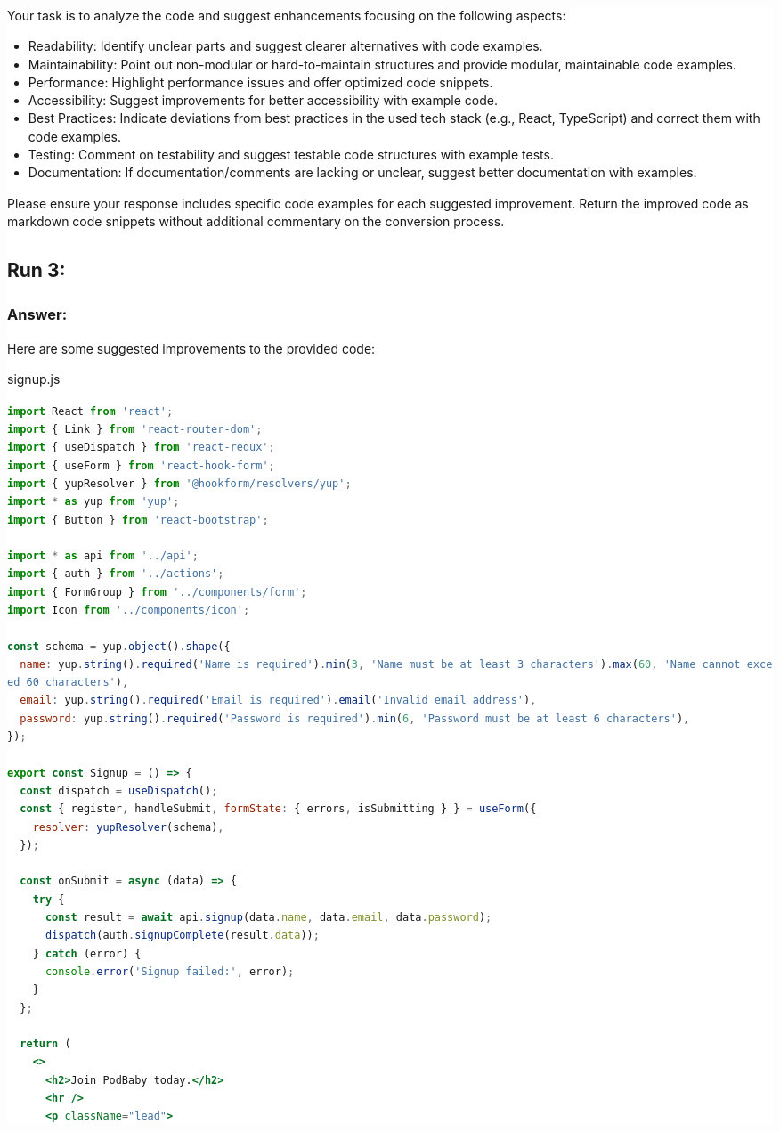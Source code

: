 
Your task is to analyze the code and suggest enhancements focusing on the following aspects:
- Readability: Identify unclear parts and suggest clearer alternatives with code examples.
- Maintainability: Point out non-modular or hard-to-maintain structures and provide modular, maintainable code examples.
- Performance: Highlight performance issues and offer optimized code snippets.
- Accessibility: Suggest improvements for better accessibility with example code.
- Best Practices: Indicate deviations from best practices in the used tech stack (e.g., React, TypeScript) and correct them with code examples.
- Testing: Comment on testability and suggest testable code structures with example tests.
- Documentation: If documentation/comments are lacking or unclear, suggest better documentation with examples.

Please ensure your response includes specific code examples for each suggested improvement.
Return the improved code as markdown code snippets without additional commentary on the conversion process.
## Run 3:
### Answer:
Here are some suggested improvements to the provided code:

signup.js
```jsx
import React from 'react';
import { Link } from 'react-router-dom';
import { useDispatch } from 'react-redux';
import { useForm } from 'react-hook-form';
import { yupResolver } from '@hookform/resolvers/yup';
import * as yup from 'yup';
import { Button } from 'react-bootstrap';

import * as api from '../api';
import { auth } from '../actions';
import { FormGroup } from '../components/form';
import Icon from '../components/icon';

const schema = yup.object().shape({
  name: yup.string().required('Name is required').min(3, 'Name must be at least 3 characters').max(60, 'Name cannot exceed 60 characters'),
  email: yup.string().required('Email is required').email('Invalid email address'),
  password: yup.string().required('Password is required').min(6, 'Password must be at least 6 characters'),
});

export const Signup = () => {
  const dispatch = useDispatch();
  const { register, handleSubmit, formState: { errors, isSubmitting } } = useForm({
    resolver: yupResolver(schema),
  });

  const onSubmit = async (data) => {
    try {
      const result = await api.signup(data.name, data.email, data.password);
      dispatch(auth.signupComplete(result.data));
    } catch (error) {
      console.error('Signup failed:', error);
    }
  };

  return (
    <>
      <h2>Join PodBaby today.</h2>
      <hr />
      <p className="lead">
```
